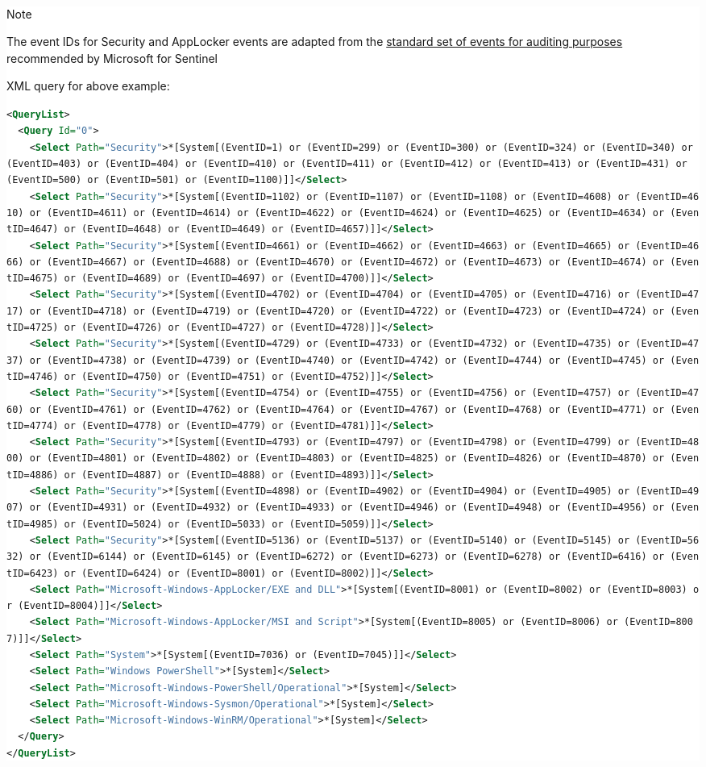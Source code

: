 > [!Note]
>
> The event IDs for Security and AppLocker events are adapted from the [standard set of events for auditing purposes](https://learn.microsoft.com/en-us/azure/sentinel/windows-security-event-id-reference) recommended by Microsoft for Sentinel

XML query for above example:

```xml
<QueryList>
  <Query Id="0">
    <Select Path="Security">*[System[(EventID=1) or (EventID=299) or (EventID=300) or (EventID=324) or (EventID=340) or (EventID=403) or (EventID=404) or (EventID=410) or (EventID=411) or (EventID=412) or (EventID=413) or (EventID=431) or (EventID=500) or (EventID=501) or (EventID=1100)]]</Select>
    <Select Path="Security">*[System[(EventID=1102) or (EventID=1107) or (EventID=1108) or (EventID=4608) or (EventID=4610) or (EventID=4611) or (EventID=4614) or (EventID=4622) or (EventID=4624) or (EventID=4625) or (EventID=4634) or (EventID=4647) or (EventID=4648) or (EventID=4649) or (EventID=4657)]]</Select>
    <Select Path="Security">*[System[(EventID=4661) or (EventID=4662) or (EventID=4663) or (EventID=4665) or (EventID=4666) or (EventID=4667) or (EventID=4688) or (EventID=4670) or (EventID=4672) or (EventID=4673) or (EventID=4674) or (EventID=4675) or (EventID=4689) or (EventID=4697) or (EventID=4700)]]</Select>
    <Select Path="Security">*[System[(EventID=4702) or (EventID=4704) or (EventID=4705) or (EventID=4716) or (EventID=4717) or (EventID=4718) or (EventID=4719) or (EventID=4720) or (EventID=4722) or (EventID=4723) or (EventID=4724) or (EventID=4725) or (EventID=4726) or (EventID=4727) or (EventID=4728)]]</Select>
    <Select Path="Security">*[System[(EventID=4729) or (EventID=4733) or (EventID=4732) or (EventID=4735) or (EventID=4737) or (EventID=4738) or (EventID=4739) or (EventID=4740) or (EventID=4742) or (EventID=4744) or (EventID=4745) or (EventID=4746) or (EventID=4750) or (EventID=4751) or (EventID=4752)]]</Select>
    <Select Path="Security">*[System[(EventID=4754) or (EventID=4755) or (EventID=4756) or (EventID=4757) or (EventID=4760) or (EventID=4761) or (EventID=4762) or (EventID=4764) or (EventID=4767) or (EventID=4768) or (EventID=4771) or (EventID=4774) or (EventID=4778) or (EventID=4779) or (EventID=4781)]]</Select>
    <Select Path="Security">*[System[(EventID=4793) or (EventID=4797) or (EventID=4798) or (EventID=4799) or (EventID=4800) or (EventID=4801) or (EventID=4802) or (EventID=4803) or (EventID=4825) or (EventID=4826) or (EventID=4870) or (EventID=4886) or (EventID=4887) or (EventID=4888) or (EventID=4893)]]</Select>
    <Select Path="Security">*[System[(EventID=4898) or (EventID=4902) or (EventID=4904) or (EventID=4905) or (EventID=4907) or (EventID=4931) or (EventID=4932) or (EventID=4933) or (EventID=4946) or (EventID=4948) or (EventID=4956) or (EventID=4985) or (EventID=5024) or (EventID=5033) or (EventID=5059)]]</Select>
    <Select Path="Security">*[System[(EventID=5136) or (EventID=5137) or (EventID=5140) or (EventID=5145) or (EventID=5632) or (EventID=6144) or (EventID=6145) or (EventID=6272) or (EventID=6273) or (EventID=6278) or (EventID=6416) or (EventID=6423) or (EventID=6424) or (EventID=8001) or (EventID=8002)]]</Select>
    <Select Path="Microsoft-Windows-AppLocker/EXE and DLL">*[System[(EventID=8001) or (EventID=8002) or (EventID=8003) or (EventID=8004)]]</Select>
    <Select Path="Microsoft-Windows-AppLocker/MSI and Script">*[System[(EventID=8005) or (EventID=8006) or (EventID=8007)]]</Select>
    <Select Path="System">*[System[(EventID=7036) or (EventID=7045)]]</Select>
    <Select Path="Windows PowerShell">*[System]</Select>
    <Select Path="Microsoft-Windows-PowerShell/Operational">*[System]</Select>
    <Select Path="Microsoft-Windows-Sysmon/Operational">*[System]</Select>
    <Select Path="Microsoft-Windows-WinRM/Operational">*[System]</Select>
  </Query>
</QueryList>
```
